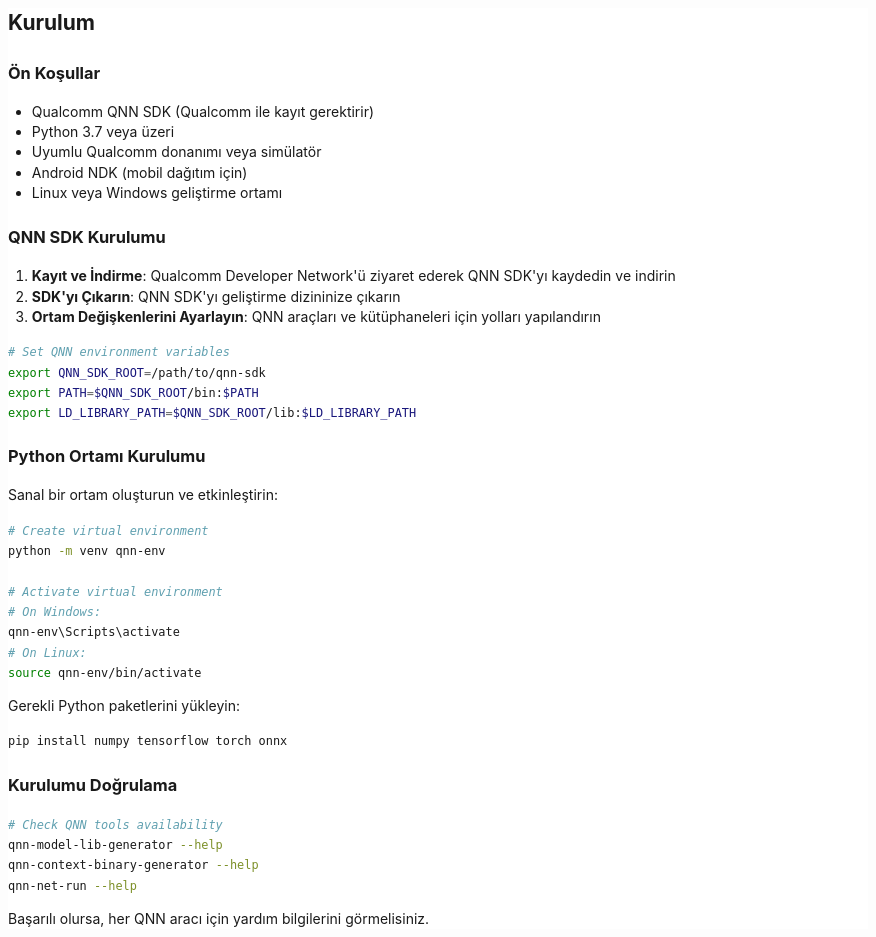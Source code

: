 ## Kurulum

### Ön Koşullar

- Qualcomm QNN SDK (Qualcomm ile kayıt gerektirir)
- Python 3.7 veya üzeri
- Uyumlu Qualcomm donanımı veya simülatör
- Android NDK (mobil dağıtım için)
- Linux veya Windows geliştirme ortamı

### QNN SDK Kurulumu

1. **Kayıt ve İndirme**: Qualcomm Developer Network'ü ziyaret ederek QNN SDK'yı kaydedin ve indirin
2. **SDK'yı Çıkarın**: QNN SDK'yı geliştirme dizininize çıkarın
3. **Ortam Değişkenlerini Ayarlayın**: QNN araçları ve kütüphaneleri için yolları yapılandırın

```bash
# Set QNN environment variables
export QNN_SDK_ROOT=/path/to/qnn-sdk
export PATH=$QNN_SDK_ROOT/bin:$PATH
export LD_LIBRARY_PATH=$QNN_SDK_ROOT/lib:$LD_LIBRARY_PATH
```

### Python Ortamı Kurulumu

Sanal bir ortam oluşturun ve etkinleştirin:

```bash
# Create virtual environment
python -m venv qnn-env

# Activate virtual environment
# On Windows:
qnn-env\Scripts\activate
# On Linux:
source qnn-env/bin/activate
```

Gerekli Python paketlerini yükleyin:

```bash
pip install numpy tensorflow torch onnx
```

### Kurulumu Doğrulama

```bash
# Check QNN tools availability
qnn-model-lib-generator --help
qnn-context-binary-generator --help
qnn-net-run --help
```

Başarılı olursa, her QNN aracı için yardım bilgilerini görmelisiniz.
